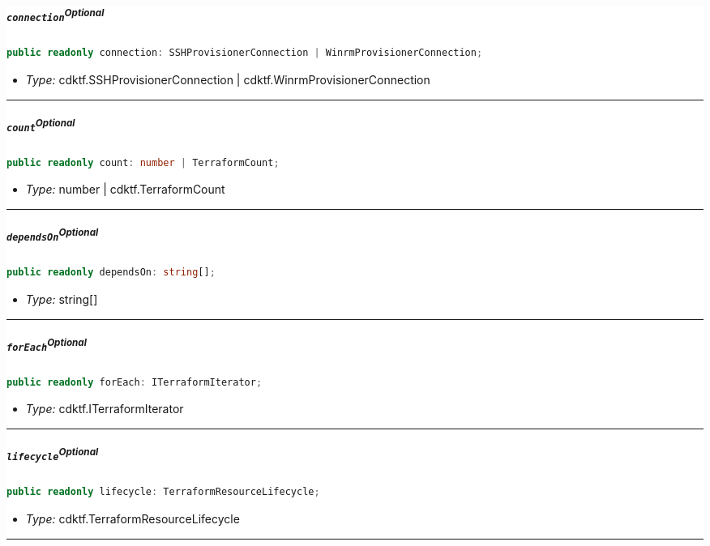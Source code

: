 
##### `connection`<sup>Optional</sup> <a name="connection" id="@cdktf/aws-cdk.cloudformationStack.CloudformationStack.property.connection"></a>

```typescript
public readonly connection: SSHProvisionerConnection | WinrmProvisionerConnection;
```

- *Type:* cdktf.SSHProvisionerConnection | cdktf.WinrmProvisionerConnection

---

##### `count`<sup>Optional</sup> <a name="count" id="@cdktf/aws-cdk.cloudformationStack.CloudformationStack.property.count"></a>

```typescript
public readonly count: number | TerraformCount;
```

- *Type:* number | cdktf.TerraformCount

---

##### `dependsOn`<sup>Optional</sup> <a name="dependsOn" id="@cdktf/aws-cdk.cloudformationStack.CloudformationStack.property.dependsOn"></a>

```typescript
public readonly dependsOn: string[];
```

- *Type:* string[]

---

##### `forEach`<sup>Optional</sup> <a name="forEach" id="@cdktf/aws-cdk.cloudformationStack.CloudformationStack.property.forEach"></a>

```typescript
public readonly forEach: ITerraformIterator;
```

- *Type:* cdktf.ITerraformIterator

---

##### `lifecycle`<sup>Optional</sup> <a name="lifecycle" id="@cdktf/aws-cdk.cloudformationStack.CloudformationStack.property.lifecycle"></a>

```typescript
public readonly lifecycle: TerraformResourceLifecycle;
```

- *Type:* cdktf.TerraformResourceLifecycle

---
